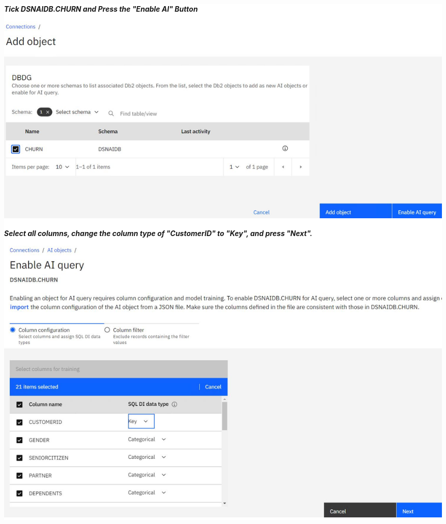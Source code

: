 ***Tick DSNAIDB.CHURN and Press the "Enable AI" Button***

![spqldi_enable](/sqldiimages/sqldi07.JPG)

***Select all columns, change the column type of "CustomerID" to "Key", and press "Next".***

![spqldi_columns](/sqldiimages/sqldi08.JPG)
